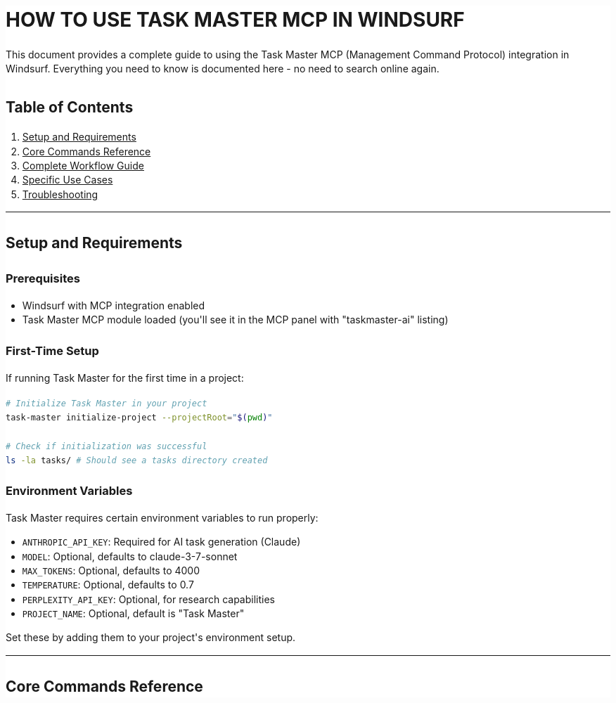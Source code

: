 # HOW TO USE TASK MASTER MCP IN WINDSURF

This document provides a complete guide to using the Task Master MCP (Management Command Protocol) integration in Windsurf. Everything you need to know is documented here - no need to search online again.

## Table of Contents

1. [Setup and Requirements](#setup-and-requirements)
2. [Core Commands Reference](#core-commands-reference)
3. [Complete Workflow Guide](#complete-workflow-guide)
4. [Specific Use Cases](#specific-use-cases)
5. [Troubleshooting](#troubleshooting)

---

## Setup and Requirements

### Prerequisites

- Windsurf with MCP integration enabled
- Task Master MCP module loaded (you'll see it in the MCP panel with "taskmaster-ai" listing)

### First-Time Setup

If running Task Master for the first time in a project:

```bash
# Initialize Task Master in your project
task-master initialize-project --projectRoot="$(pwd)"

# Check if initialization was successful
ls -la tasks/ # Should see a tasks directory created
```

### Environment Variables

Task Master requires certain environment variables to run properly:

- `ANTHROPIC_API_KEY`: Required for AI task generation (Claude)
- `MODEL`: Optional, defaults to claude-3-7-sonnet
- `MAX_TOKENS`: Optional, defaults to 4000
- `TEMPERATURE`: Optional, defaults to 0.7
- `PERPLEXITY_API_KEY`: Optional, for research capabilities
- `PROJECT_NAME`: Optional, default is "Task Master"

Set these by adding them to your project's environment setup.

---

## Core Commands Reference
